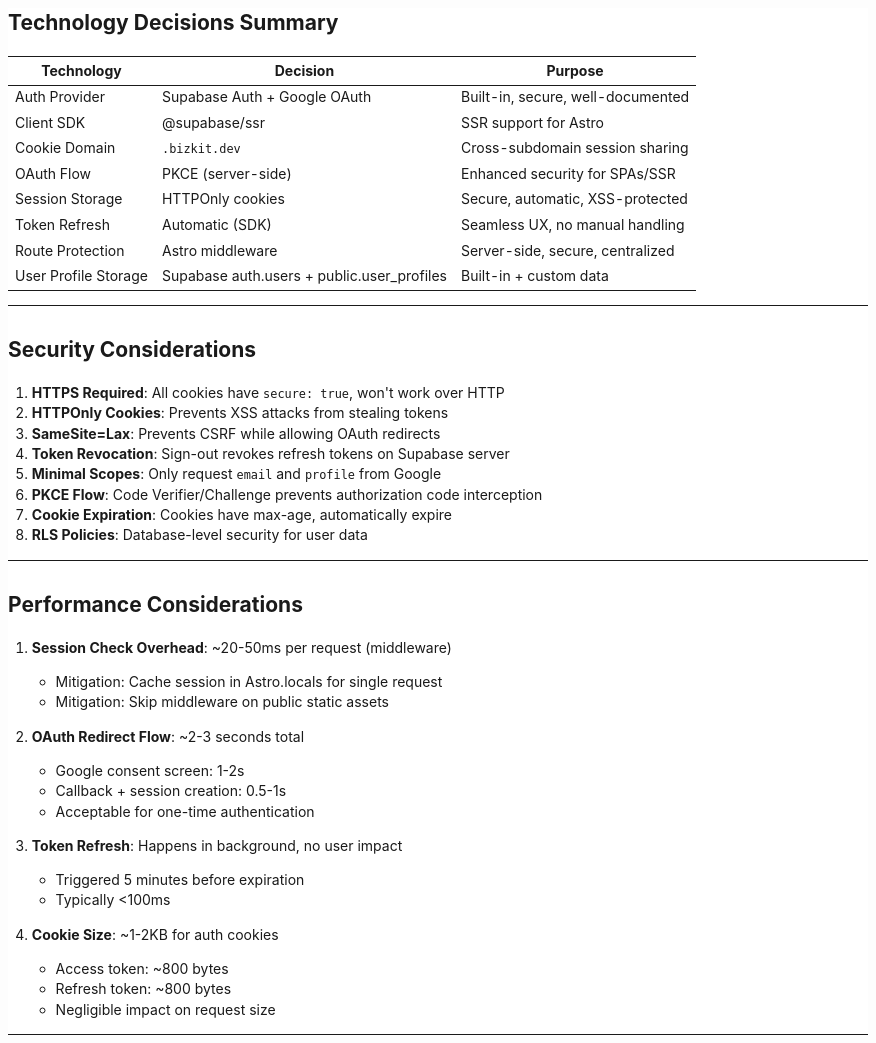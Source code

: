 
## Technology Decisions Summary

| Technology | Decision | Purpose |
|------------|----------|---------|
| Auth Provider | Supabase Auth + Google OAuth | Built-in, secure, well-documented |
| Client SDK | @supabase/ssr | SSR support for Astro |
| Cookie Domain | `.bizkit.dev` | Cross-subdomain session sharing |
| OAuth Flow | PKCE (server-side) | Enhanced security for SPAs/SSR |
| Session Storage | HTTPOnly cookies | Secure, automatic, XSS-protected |
| Token Refresh | Automatic (SDK) | Seamless UX, no manual handling |
| Route Protection | Astro middleware | Server-side, secure, centralized |
| User Profile Storage | Supabase auth.users + public.user_profiles | Built-in + custom data |

---

## Security Considerations

1. **HTTPS Required**: All cookies have `secure: true`, won't work over HTTP
2. **HTTPOnly Cookies**: Prevents XSS attacks from stealing tokens
3. **SameSite=Lax**: Prevents CSRF while allowing OAuth redirects
4. **Token Revocation**: Sign-out revokes refresh tokens on Supabase server
5. **Minimal Scopes**: Only request `email` and `profile` from Google
6. **PKCE Flow**: Code Verifier/Challenge prevents authorization code interception
7. **Cookie Expiration**: Cookies have max-age, automatically expire
8. **RLS Policies**: Database-level security for user data

---

## Performance Considerations

1. **Session Check Overhead**: ~20-50ms per request (middleware)
   - Mitigation: Cache session in Astro.locals for single request
   - Mitigation: Skip middleware on public static assets

2. **OAuth Redirect Flow**: ~2-3 seconds total
   - Google consent screen: 1-2s
   - Callback + session creation: 0.5-1s
   - Acceptable for one-time authentication

3. **Token Refresh**: Happens in background, no user impact
   - Triggered 5 minutes before expiration
   - Typically <100ms

4. **Cookie Size**: ~1-2KB for auth cookies
   - Access token: ~800 bytes
   - Refresh token: ~800 bytes
   - Negligible impact on request size

---